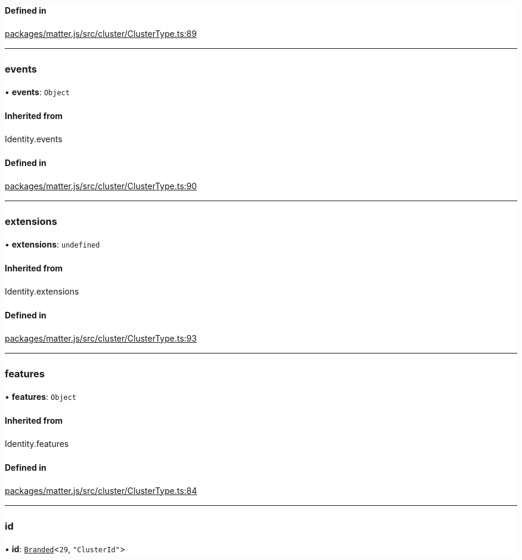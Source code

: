 #### Defined in

[packages/matter.js/src/cluster/ClusterType.ts:89](https://github.com/project-chip/matter.js/blob/c0d55745d5279e16fdfaa7d2c564daa31e19c627/packages/matter.js/src/cluster/ClusterType.ts#L89)

___

### events

• **events**: `Object`

#### Inherited from

Identity.events

#### Defined in

[packages/matter.js/src/cluster/ClusterType.ts:90](https://github.com/project-chip/matter.js/blob/c0d55745d5279e16fdfaa7d2c564daa31e19c627/packages/matter.js/src/cluster/ClusterType.ts#L90)

___

### extensions

• **extensions**: `undefined`

#### Inherited from

Identity.extensions

#### Defined in

[packages/matter.js/src/cluster/ClusterType.ts:93](https://github.com/project-chip/matter.js/blob/c0d55745d5279e16fdfaa7d2c564daa31e19c627/packages/matter.js/src/cluster/ClusterType.ts#L93)

___

### features

• **features**: `Object`

#### Inherited from

Identity.features

#### Defined in

[packages/matter.js/src/cluster/ClusterType.ts:84](https://github.com/project-chip/matter.js/blob/c0d55745d5279e16fdfaa7d2c564daa31e19c627/packages/matter.js/src/cluster/ClusterType.ts#L84)

___

### id

• **id**: [`Branded`](../modules/util_export.md#branded)\<``29``, ``"ClusterId"``\>
